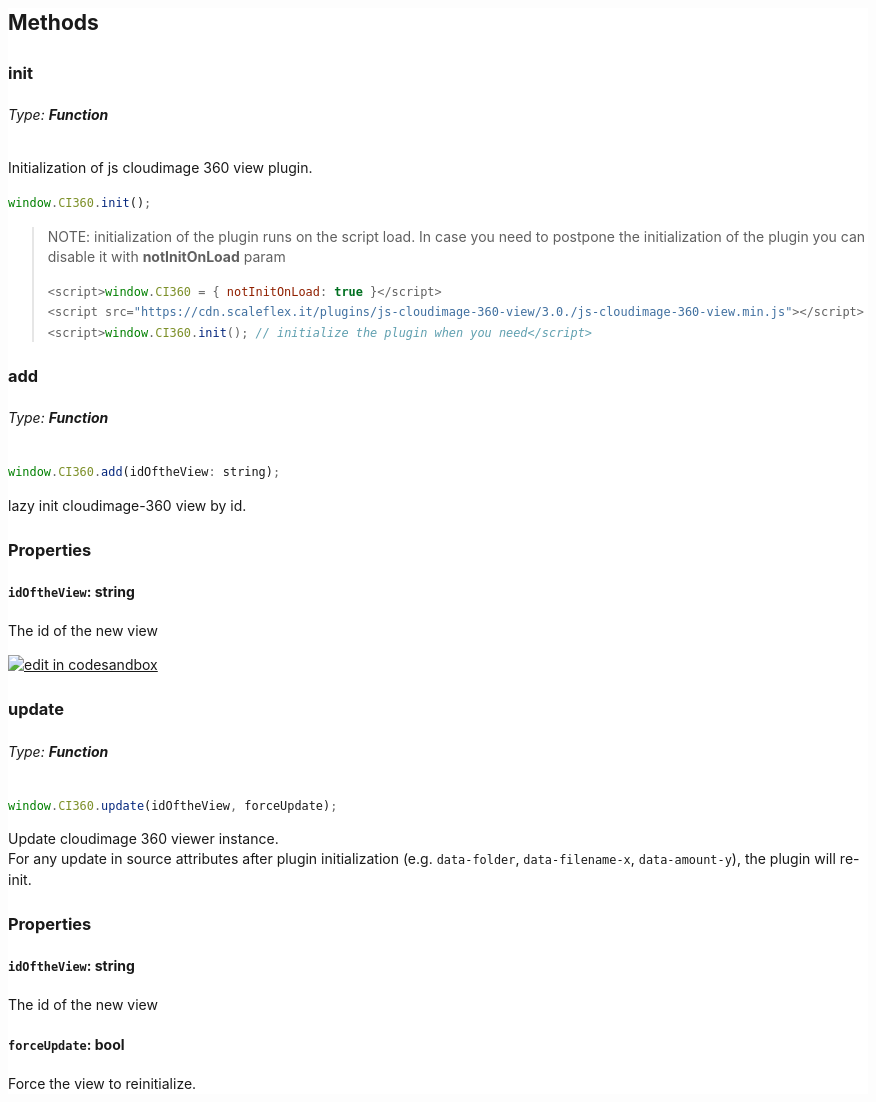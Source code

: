 ## <a name="methods"></a> Methods

### init

###### Type: **Function**

Initialization of js cloudimage 360 view plugin.

```javascript
window.CI360.init();
```

> NOTE: initialization of the plugin runs on the script load. In case you need to postpone the initialization of the plugin you can disable it with **notInitOnLoad** param
> ```javascript
> <script>window.CI360 = { notInitOnLoad: true }</script>
> <script src="https://cdn.scaleflex.it/plugins/js-cloudimage-360-view/3.0./js-cloudimage-360-view.min.js"></script>
> <script>window.CI360.init(); // initialize the plugin when you need</script>
> ```

### add

###### Type: **Function**

```javascript
window.CI360.add(idOftheView: string);
```
lazy init cloudimage-360 view by id.
### Properties
#### `idOftheView`: string
The id of the new view

<a href="https://codesandbox.io/s/js-cloudimage-360-view-examples-vxlmoi"><img src="https://codesandbox.io/static/img/play-codesandbox.svg" alt="edit in codesandbox"/></a>

### update

###### Type: **Function**
```javascript
window.CI360.update(idOftheView, forceUpdate);
```
Update cloudimage 360 viewer instance.<br/>
For any update in source attributes after plugin initialization (e.g. `data-folder`, `data-filename-x`, `data-amount-y`),
the plugin will re-init.
### Properties
#### `idOftheView`: string
The id of the new view
#### `forceUpdate`: bool
Force the view to reinitialize.
